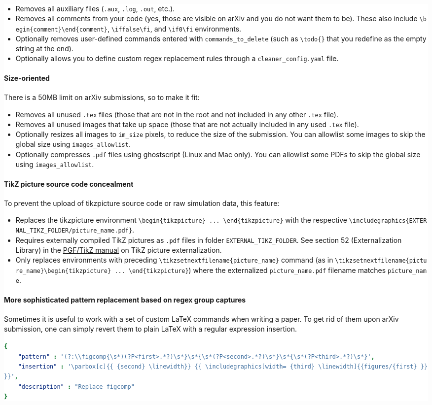 *   Removes all auxiliary files (`.aux`, `.log`, `.out`, etc.).
*   Removes all comments from your code (yes, those are visible on arXiv and you
    do not want them to be). These also include `\begin{comment}\end{comment}`,
    `\iffalse\fi`, and `\if0\fi` environments.
*   Optionally removes user-defined commands entered with `commands_to_delete`
    (such as `\todo{}` that you redefine as the empty string at the end).
*   Optionally allows you to define custom regex replacement rules through a
    `cleaner_config.yaml` file.

#### Size-oriented

There is a 50MB limit on arXiv submissions, so to make it fit:

*   Removes all unused `.tex` files (those that are not in the root and not
    included in any other `.tex` file).
*   Removes all unused images that take up space (those that are not actually
    included in any used `.tex` file).
*   Optionally resizes all images to `im_size` pixels, to reduce the size of the
    submission. You can allowlist some images to skip the global size using
    `images_allowlist`.
*   Optionally compresses `.pdf` files using ghostscript (Linux and Mac only).
    You can allowlist some PDFs to skip the global size using
    `images_allowlist`.

#### TikZ picture source code concealment

To prevent the upload of tikzpicture source code or raw simulation data, this
feature:

*   Replaces the tikzpicture environment `\begin{tikzpicture} ...
    \end{tikzpicture}` with the respective
    `\includegraphics{EXTERNAL_TIKZ_FOLDER/picture_name.pdf}`.
*   Requires externally compiled TikZ pictures as `.pdf` files in folder
    `EXTERNAL_TIKZ_FOLDER`. See section 52 (Externalization Library) in the
    [PGF/TikZ manual](https://ctan.org/pkg/pgf?lang=en) on TikZ picture
    externalization.
*   Only replaces environments with preceding
    `\tikzsetnextfilename{picture_name}` command (as in
    `\tikzsetnextfilename{picture_name}\begin{tikzpicture} ...
    \end{tikzpicture}`) where the externalized `picture_name.pdf` filename
    matches `picture_name`.

#### More sophisticated pattern replacement based on regex group captures

Sometimes it is useful to work with a set of custom LaTeX commands when writing
a paper. To get rid of them upon arXiv submission, one can simply revert them to
plain LaTeX with a regular expression insertion.

```yaml
{
    "pattern" : '(?:\\figcomp{\s*)(?P<first>.*?)\s*}\s*{\s*(?P<second>.*?)\s*}\s*{\s*(?P<third>.*?)\s*}',
    "insertion" : '\parbox[c]{{ {second} \linewidth}} {{ \includegraphics[width= {third} \linewidth]{{figures/{first} }} }}',
    "description" : "Replace figcomp"
}
```
